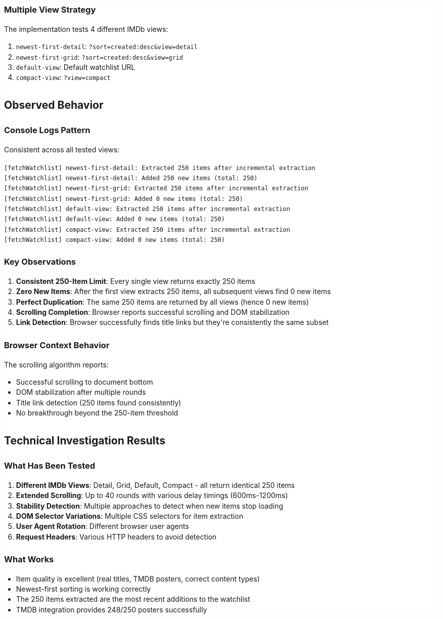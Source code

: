 ### Multiple View Strategy
The implementation tests 4 different IMDb views:
1. `newest-first-detail`: `?sort=created:desc&view=detail`
2. `newest-first-grid`: `?sort=created:desc&view=grid`
3. `default-view`: Default watchlist URL
4. `compact-view`: `?view=compact`

## Observed Behavior

### Console Logs Pattern
Consistent across all tested views:
```
[fetchWatchlist] newest-first-detail: Extracted 250 items after incremental extraction
[fetchWatchlist] newest-first-detail: Added 250 new items (total: 250)
[fetchWatchlist] newest-first-grid: Extracted 250 items after incremental extraction
[fetchWatchlist] newest-first-grid: Added 0 new items (total: 250)
[fetchWatchlist] default-view: Extracted 250 items after incremental extraction
[fetchWatchlist] default-view: Added 0 new items (total: 250)
[fetchWatchlist] compact-view: Extracted 250 items after incremental extraction
[fetchWatchlist] compact-view: Added 0 new items (total: 250)
```

### Key Observations
1. **Consistent 250-Item Limit**: Every single view returns exactly 250 items
2. **Zero New Items**: After the first view extracts 250 items, all subsequent views find 0 new items
3. **Perfect Duplication**: The same 250 items are returned by all views (hence 0 new items)
4. **Scrolling Completion**: Browser reports successful scrolling and DOM stabilization
5. **Link Detection**: Browser successfully finds title links but they're consistently the same subset

### Browser Context Behavior
The scrolling algorithm reports:
- Successful scrolling to document bottom
- DOM stabilization after multiple rounds
- Title link detection (250 items found consistently)
- No breakthrough beyond the 250-item threshold

## Technical Investigation Results

### What Has Been Tested
1. **Different IMDb Views**: Detail, Grid, Default, Compact - all return identical 250 items
2. **Extended Scrolling**: Up to 40 rounds with various delay timings (600ms-1200ms)
3. **Stability Detection**: Multiple approaches to detect when new items stop loading
4. **DOM Selector Variations**: Multiple CSS selectors for item extraction
5. **User Agent Rotation**: Different browser user agents
6. **Request Headers**: Various HTTP headers to avoid detection

### What Works
- Item quality is excellent (real titles, TMDB posters, correct content types)
- Newest-first sorting is working correctly
- The 250 items extracted are the most recent additions to the watchlist
- TMDB integration provides 248/250 posters successfully
